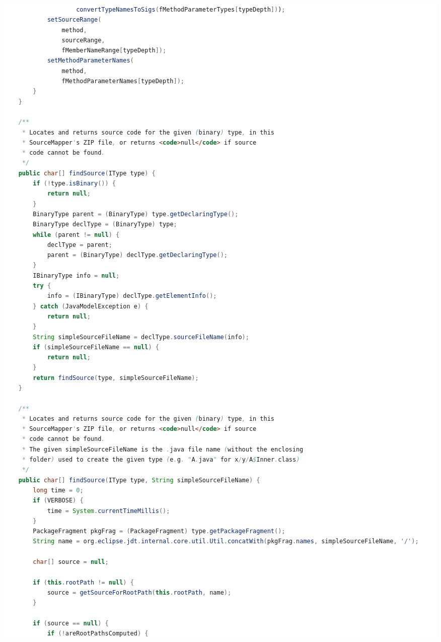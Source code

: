 ```java
					convertTypeNamesToSigs(fMethodParameterTypes[typeDepth]));
			setSourceRange(
				method,
				sourceRange,
				fMemberNameRange[typeDepth]);
			setMethodParameterNames(
				method,
				fMethodParameterNames[typeDepth]);
		}
	}
	
	/**
	 * Locates and returns source code for the given (binary) type, in this
	 * SourceMapper's ZIP file, or returns <code>null</code> if source
	 * code cannot be found.
	 */
	public char[] findSource(IType type) {
		if (!type.isBinary()) {
			return null;
		}
		BinaryType parent = (BinaryType) type.getDeclaringType();
		BinaryType declType = (BinaryType) type;
		while (parent != null) {
			declType = parent;
			parent = (BinaryType) declType.getDeclaringType();
		}
		IBinaryType info = null;
		try {
			info = (IBinaryType) declType.getElementInfo();
		} catch (JavaModelException e) {
			return null;
		}
		String simpleSourceFileName = declType.sourceFileName(info);
		if (simpleSourceFileName == null) {
			return null;
		}
		return findSource(type, simpleSourceFileName);
	}
	
	/**
	 * Locates and returns source code for the given (binary) type, in this
	 * SourceMapper's ZIP file, or returns <code>null</code> if source
	 * code cannot be found.
	 * The given simpleSourceFileName is the .java file name (without the enclosing
	 * folder) used to create the given type (e.g. "A.java" for x/y/A$Inner.class)
	 */
	public char[] findSource(IType type, String simpleSourceFileName) {
		long time = 0;
		if (VERBOSE) {
			time = System.currentTimeMillis();
		}
		PackageFragment pkgFrag = (PackageFragment) type.getPackageFragment();
		String name = org.eclipse.jdt.internal.core.util.Util.concatWith(pkgFrag.names, simpleSourceFileName, '/');
	
		char[] source = null;
		
		if (this.rootPath != null) {
			source = getSourceForRootPath(this.rootPath, name);
		}

		if (source == null) {
			if (!areRootPathsComputed) {
```